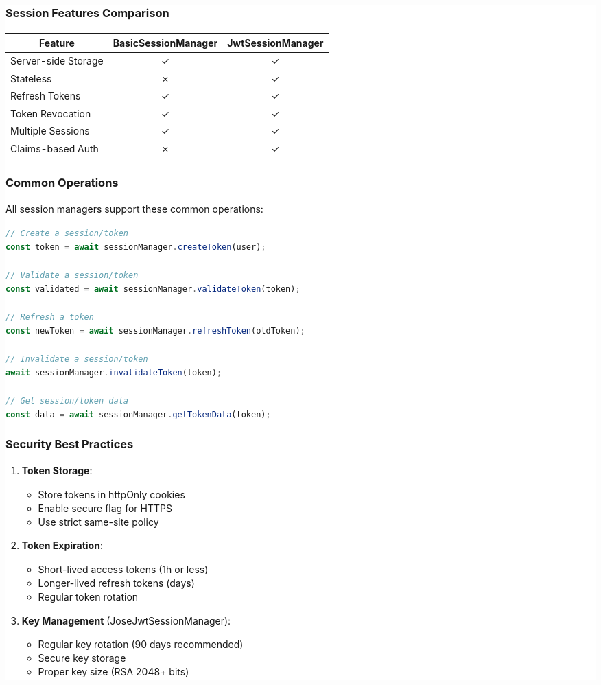 ### Session Features Comparison

| Feature             | BasicSessionManager | JwtSessionManager |
| ------------------- | :-----------------: | :---------------: |
| Server-side Storage |          ✓          |         ✓         |
| Stateless           |          ✗          |         ✓         |
| Refresh Tokens      |          ✓          |         ✓         |
| Token Revocation    |          ✓          |         ✓         |
| Multiple Sessions   |          ✓          |         ✓         |
| Claims-based Auth   |          ✗          |         ✓         |

### Common Operations

All session managers support these common operations:

```typescript
// Create a session/token
const token = await sessionManager.createToken(user);

// Validate a session/token
const validated = await sessionManager.validateToken(token);

// Refresh a token
const newToken = await sessionManager.refreshToken(oldToken);

// Invalidate a session/token
await sessionManager.invalidateToken(token);

// Get session/token data
const data = await sessionManager.getTokenData(token);
```

### Security Best Practices

1. **Token Storage**:

   - Store tokens in httpOnly cookies
   - Enable secure flag for HTTPS
   - Use strict same-site policy

2. **Token Expiration**:

   - Short-lived access tokens (1h or less)
   - Longer-lived refresh tokens (days)
   - Regular token rotation

3. **Key Management** (JoseJwtSessionManager):

   - Regular key rotation (90 days recommended)
   - Secure key storage
   - Proper key size (RSA 2048+ bits)
